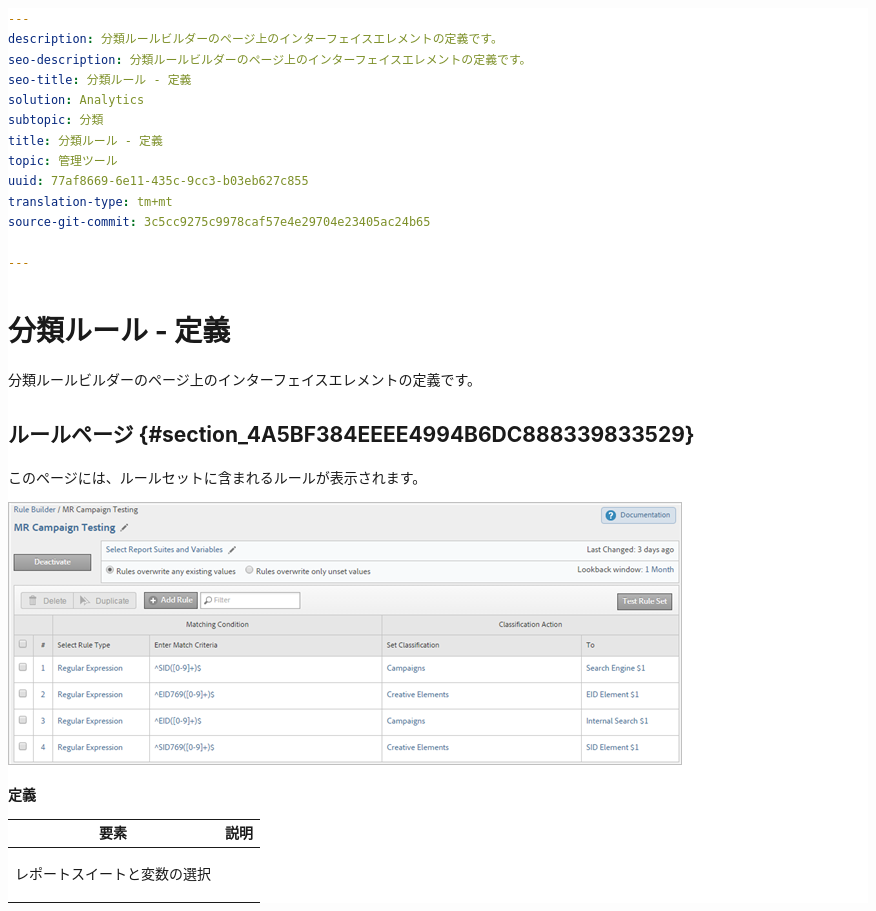 ```yaml
---
description: 分類ルールビルダーのページ上のインターフェイスエレメントの定義です。
seo-description: 分類ルールビルダーのページ上のインターフェイスエレメントの定義です。
seo-title: 分類ルール - 定義
solution: Analytics
subtopic: 分類
title: 分類ルール - 定義
topic: 管理ツール
uuid: 77af8669-6e11-435c-9cc3-b03eb627c855
translation-type: tm+mt
source-git-commit: 3c5cc9275c9978caf57e4e29704e23405ac24b65

---
```



# 分類ルール - 定義

分類ルールビルダーのページ上のインターフェイスエレメントの定義です。

## ルールページ {#section_4A5BF384EEEE4994B6DC888339833529}

このページには、ルールセットに含まれるルールが表示されます。

![](assets/classification_rules_page.png)

**定義**

<table id="table_2B3A8BB7BDE14836ACA6A1D444B011CD"> 
 <thead> 
  <tr> 
   <th colname="col1" class="entry"> 要素 </th> 
   <th colname="col2" class="entry"> 説明 </th> 
  </tr> 
 </thead>
 <tbody> 
  <tr> 
   <td colname="col1"> <p>レポートスイートと変数の選択 </p> </td> 